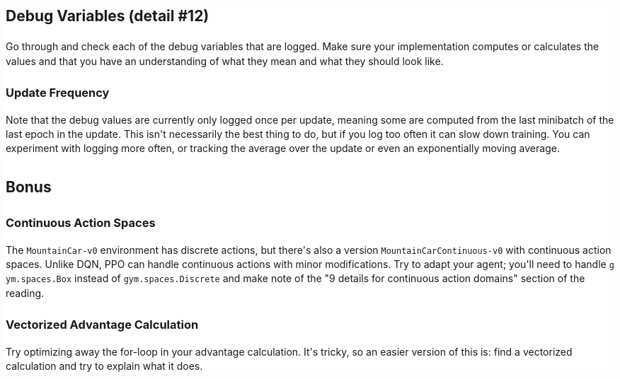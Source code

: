 ## Debug Variables (detail #12)

Go through and check each of the debug variables that are logged. Make sure your implementation computes or calculates the values and that you have an understanding of what they mean and what they should look like.

### Update Frequency

Note that the debug values are currently only logged once per update, meaning some are computed from the last minibatch of the last epoch in the update. This isn't necessarily the best thing to do, but if you log too often it can slow down training. You can experiment with logging more often, or tracking the average over the update or even an exponentially moving average.

## Bonus

### Continuous Action Spaces

The `MountainCar-v0` environment has discrete actions, but there's also a version `MountainCarContinuous-v0` with continuous action spaces. Unlike DQN, PPO can handle continuous actions with minor modifications. Try to adapt your agent; you'll need to handle `gym.spaces.Box` instead of `gym.spaces.Discrete` and make note of the "9 details for continuous action domains" section of the reading.

### Vectorized Advantage Calculation

Try optimizing away the for-loop in your advantage calculation. It's tricky, so an easier version of this is: find a vectorized calculation and try to explain what it does.
